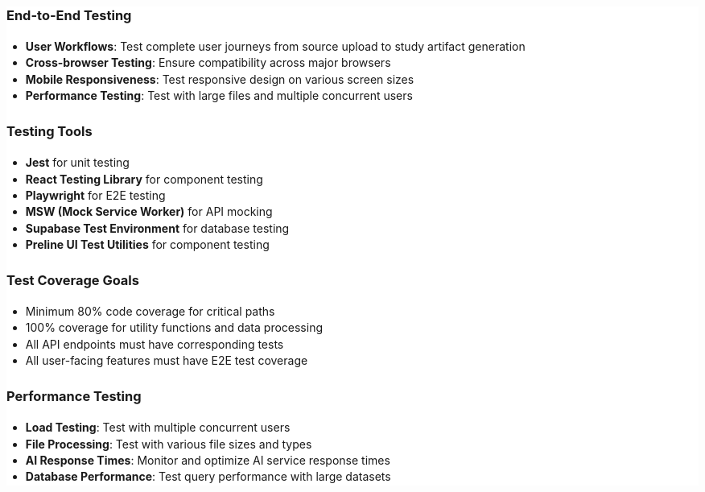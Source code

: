 ### End-to-End Testing
- **User Workflows**: Test complete user journeys from source upload to study artifact generation
- **Cross-browser Testing**: Ensure compatibility across major browsers
- **Mobile Responsiveness**: Test responsive design on various screen sizes
- **Performance Testing**: Test with large files and multiple concurrent users

### Testing Tools
- **Jest** for unit testing
- **React Testing Library** for component testing
- **Playwright** for E2E testing
- **MSW (Mock Service Worker)** for API mocking
- **Supabase Test Environment** for database testing
- **Preline UI Test Utilities** for component testing

### Test Coverage Goals
- Minimum 80% code coverage for critical paths
- 100% coverage for utility functions and data processing
- All API endpoints must have corresponding tests
- All user-facing features must have E2E test coverage

### Performance Testing
- **Load Testing**: Test with multiple concurrent users
- **File Processing**: Test with various file sizes and types
- **AI Response Times**: Monitor and optimize AI service response times
- **Database Performance**: Test query performance with large datasets